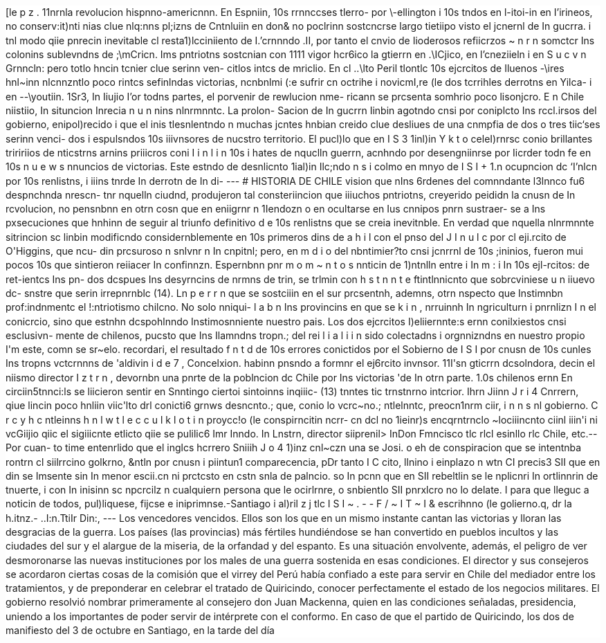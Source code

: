 [le p z . 11nrnla revolucion hispnno-americnnn. En Espniin, 10s rrnnccses tlerro- por \\-ellington i 10s tndos en l-itoi-in en I’irineos, no conserv:it)nti nias clue nlq:nns pl;izns de Cntnluiin en don&#x26; no poclrinn sostcncrse largo tietiipo visto el jcnernl de In gucrra. i tnl modo qiie pnrecin inevitable cl resta1)lcciniiento de I.’crnnndo \.II, por tanto el cnvio de Iioderosos refiicrzos ~ n r n somctcr Ins colonins sublevndns de ;\mCricn. Ims pntriotns sostcnian con 1111 vigor hcr6ico la gtierrn en .\ICjico, en l’cneziieln i en S u c v n Grnncln: pero totlo hncin tcnier clue serinn ven- citlos intcs de mriclio. En cl ..\lto Peril tlontlc 10s ejcrcitos de Iluenos -\ires hnl~inn nlcnnzntlo poco rintcs sefinlndas victorias, ncnbnlmi (:e sufrir cn octrihe i novicmI,re (le dos tcrrihles derrotns en Yilca- i en --\youtiin. 1Sr3, In Iiujio I’or todns partes, el porvenir de rewlucion nme- ricann se prcsenta somhrio poco lisonjcro. E n Chile niistiio, In situncion Inrecia n u n nins nlnrmnntc. La prolon- Sacion de In gucrrn Iinbin agotndo cnsi por coniplcto Ins rccl.irsos del gobierno, enipol)recido i que el inis tlesnlentndo n muchas jcntes hnbian creido clue desliues de una cnmpfia de dos o tres tiic‘ses serinn venci- dos i espulsndos 10s iiivnsores de nucstro territorio. El pucl)lo que en I S 3 1inl)in Y k t o celeI)rnrsc conio brillantes triririios de nticstrns arnins priiicros coni I i n l i n 10s i hates de nquclln guerrn, acnhndo por desengniinrse por Iicrder todn fe en 10s n u e w s nnuncios de victorias. Este estndo de desnlicnto 1ial)in Ilc;ndo n s i colmo en mnyo de I S I + 1.n ocupncion dc ‘I’nlcn por 10s renlistns, i iiins tnrde In derrotn de In di- --- # HISTORIA DE CHILE vision que nIns 6rdenes del comnndante l3lnnco fu6 despnchnda nrescn- tnr nquelln ciudnd, produjeron tal consteriincion que iiiuchos pntriotns, creyerido peididn la cnusn de In rcvolucion, no pensnbnn en otrn cosn que en eniigrnr n 1Iendozn o en ocultarse en Ius cnnipos pnrn sustraer- se a Ins pxsecuciones que hnhinn de seguir al triunfo definitivo d e 10s renlistns que se creia inevitnble. En verdad que nquella nlnrmnnte sitrincion sc linbin modificndo considernblemente en 10s primeros dins de a h i l con el pnso del J I n u l c por cl eji.rcito de O'Higgins, que ncu- din prcsuroso n snlvnr n In cnpitnl; pero, en m d i o del nbntimier?to cnsi jcnrrnl de 10s ;ininios, fueron mui pocos 10s que sintieron reiiacer In confinnzn. Espernbnn pnr m o m ~ n t o s nnticin de 1)ntnlln entre i In m : i In 10s ejl-rcitos: de ret-ientcs Ins pn- dos dcspues Ins desyrncins de nrmns de trin, se trlmin con h s t n n t e ftintlnnicnto que sobrcviniese u n iiuevo dc- snstre que serin irrepnrnblc (14). Ln p e r r n que se sostciiin en el sur prcsentnh, ademns, otrn nspecto que Instimnbn prof:indnmentc el !:ntriotismo chilcno. No solo nniqui- l a b n Ins provincins en que se k i n , nrruinnh In ngriculturn i pnrnlizn I n el conicrcio, sino que estnhn dcspohlnndo Instimosnniente nuestro pais. Los dos ejcrcitos I)eliiernnte:s ernn conilxiestos cnsi esclusivn- mente de chilenos, pucsto que Ins Ilamndns tropn.; del rei l i a l i i n sido colectadns i orgnnizndns en nuestro propio I'm este, comn se sr~elo. recordari, el resultado f n t d de 10s errores conictidos por el Sobierno de I S I por cnusn de 10s cunles Ins tropns vctcrnnns de \'aldivin i d e 7 , Concelxion. habinn pnsndo a formnr el ej6rcito invnsor. 11I'sn gticrrn dcsolndora, decin el niismo director I z t r n , devornbn una pnrte de la poblncion dc Chile por Ins victorias 'de In otrn parte. 1.0s chilenos ernn En circiin5tnnci:ls se liicieron sentir en Snntingo ciertoi sintoinns inqiiic- (13) tnntes tic trnstnrno intcrior. Ihrn Jiinn J r i 4 Cnrrern, qiue lincin poco hnliin viic'lto drl conicti6 grnws desncnto.; que, conio lo vcrc~no.; ntlelnntc, preocn1nrm ciir, i n n s nl gobierno. C r c y h c ntleinns h n l w t l e c c u l k l o t i n proycc!o (le conspirncitin ncrr- cn dcl no 1ieinr)s encqrntrnclo ~lociiincnto ciinl iiin'i ni vcGiijio qiic el sigiiicnte etlicto qiie se pulilic6 Imr Inndo. In Lnstrn, director siiprenil> InDon Fmncisco tlc rlcl esinllo rlc Chile, etc.--Por cuan- to time entenrlido que el inglcs hcrrero Sniiih J o 4 1)inz cnl~czn una se Josi. o eh de conspiracion que se intentnba rontrn cl siilrrcino golkrno, &#x26;ntln por cnusn i piintun1 comparecencia, pDr tanto I C cito, llnino i einplazo n wtn CI precis3 SII que en din se Imsente sin In menor escii.cn ni prctcsto en cstn snla de palncio. so In pcnn que en SII rebeltlin se le nplicnri In ortlinnrin de tnuerte, i con In inisinn sc npcrcilz n cualquiern persona que le ocirlrnre, o snbientlo SII pnrxlcro no lo delate. I para que lleguc a noticin de todos, pul)liquese, fijcse e iniprimnse.-Santiago i al)ril z j tlc I S I ~ . - - F / ~ I T ~ I &#x26; escrihnno (le golierno.q, dr la h.itnz.- ..I:n.TtiIr Din:, --- Los vencedores vencidos. Ellos son los que en un mismo instante cantan las victorias y lloran las desgracias de la guerra. Los países (las provincias) más fértiles hundiéndose se han convertido en pueblos incultos y las ciudades del sur y el alargue de la miseria, de la orfandad y del espanto. Es una situación envolvente, además, el peligro de ver desmoronarse las nuevas instituciones por los males de una guerra sostenida en esas condiciones. El director y sus consejeros se acordaron ciertas cosas de la comisión que el virrey del Perú había confiado a este para servir en Chile del mediador entre los tratamientos, y de preponderar en celebrar el tratado de Quiricindo, conocer perfectamente el estado de los negocios militares. El gobierno resolvió nombrar primeramente al consejero don Juan Mackenna, quien en las condiciones señaladas, presidencia, uniendo a los importantes de poder servir de intérprete con el conformo. En caso de que el partido de Quiricindo, los dos de manifiesto del 3 de octubre en Santiago, en la tarde del día